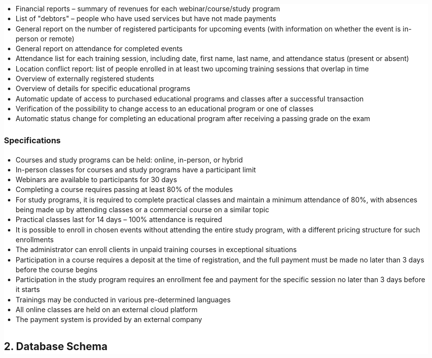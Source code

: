 - Financial reports – summary of revenues for each webinar/course/study program
- List of "debtors" – people who have used services but have not made payments
- General report on the number of registered participants for upcoming events (with information on whether the event is in-person or remote)
- General report on attendance for completed events
- Attendance list for each training session, including date, first name, last name, and attendance status (present or absent)
- Location conflict report: list of people enrolled in at least two upcoming training sessions that overlap in time
- Overview of externally registered students
- Overview of details for specific educational programs
- Automatic update of access to purchased educational programs and classes after a successful transaction
- Verification of the possibility to change access to an educational program or one of classes
- Automatic status change for completing an educational program after receiving a passing grade on the exam


### **Specifications**

- Courses and study programs can be held: online, in-person, or hybrid
- In-person classes for courses and study programs have a participant limit
- Webinars are available to participants for 30 days
- Completing a course requires passing at least 80% of the modules
- For study programs, it is required to complete practical classes and maintain a minimum attendance of 80%, with absences being made up by attending classes or a commercial course on a similar topic
- Practical classes last for 14 days – 100% attendance is required
- It is possible to enroll in chosen events without attending the entire study program, with a different pricing structure for such enrollments
- The administrator can enroll clients in unpaid training courses in exceptional situations
- Participation in a course requires a deposit at the time of registration, and the full payment must be made no later than 3 days before the course begins
- Participation in the study program requires an enrollment fee and payment for the specific session no later than 3 days before it starts
- Trainings may be conducted in various pre-determined languages
- All online classes are held on an external cloud platform
- The payment system is provided by an external company

<div style="page-break-after: always;"></div>

## **2. Database Schema**